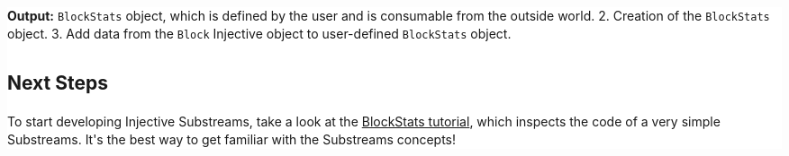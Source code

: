 **Output:** `BlockStats` object, which is defined by the user and is consumable from the outside world.
2. Creation of the `BlockStats` object.
3. Add data from the `Block` Injective object to user-defined `BlockStats` object.

## Next Steps

To start developing Injective Substreams, take a look at the [BlockStats tutorial](../tutorials/cosmos/injective/block-stats.md), which inspects the code of a very simple Substreams. It's the best way to get familiar with the Substreams concepts!
